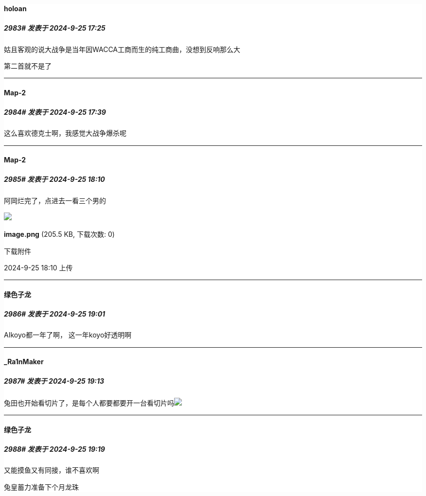 ####  holoan  
##### 2983#       发表于 2024-9-25 17:25

姑且客观的说大战争是当年因WACCA工商而生的纯工商曲，没想到反响那么大

第二首就不是了


*****

####  Map-2  
##### 2984#       发表于 2024-9-25 17:39

这么喜欢德克士啊，我感觉大战争爆杀呢


*****

####  Map-2  
##### 2985#       发表于 2024-9-25 18:10

阿岡烂完了，点进去一看三个男的

<img src="https://img.saraba1st.com/forum/202409/25/181007nqqtn4c99mctc041.png" referrerpolicy="no-referrer">

<strong>image.png</strong> (205.5 KB, 下载次数: 0)

下载附件

2024-9-25 18:10 上传


*****

####  绿色子龙  
##### 2986#       发表于 2024-9-25 19:01

AIkoyo都一年了啊， 这一年koyo好透明啊


*****

####  _Ra1nMaker  
##### 2987#       发表于 2024-9-25 19:13

兔田也开始看切片了，是每个人都要都要开一台看切片吗<img src="https://static.saraba1st.com/image/smiley/face2017/068.png" referrerpolicy="no-referrer">


*****

####  绿色子龙  
##### 2988#       发表于 2024-9-25 19:19

又能摸鱼又有同接，谁不喜欢啊

兔皇蓄力准备下个月龙珠
